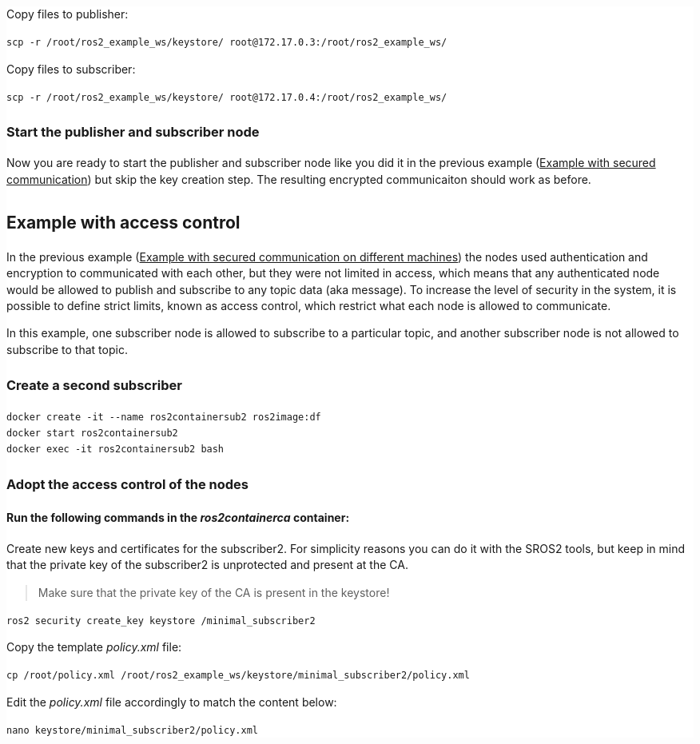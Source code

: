 Copy files to publisher:
~~~~
scp -r /root/ros2_example_ws/keystore/ root@172.17.0.3:/root/ros2_example_ws/
~~~~

Copy files to subscriber:
~~~~
scp -r /root/ros2_example_ws/keystore/ root@172.17.0.4:/root/ros2_example_ws/
~~~~

### Start the publisher and subscriber node
Now you are ready to start the publisher and subscriber node like you did it in the previous example ([Example with secured communication](#example-with-secured-communication)) but skip the key creation step. The resulting encrypted communicaiton should work as before.


## Example with access control
In the previous example ([Example with secured communication on different machines](#example-with-secured-communication-on-different-machines)) the nodes used authentication and encryption to communicated with each other, but they were not limited in access, which means that any authenticated node would be allowed to publish and subscribe to any topic data (aka message). To increase the level of security in the system, it is possible to define strict limits, known as access control, which restrict what each node is allowed to communicate. 

In this example, one subscriber node is allowed to subscribe to a particular topic, and another subscriber node is not allowed to subscribe to that topic.

### Create a second subscriber
~~~~
docker create -it --name ros2containersub2 ros2image:df
docker start ros2containersub2
docker exec -it ros2containersub2 bash
~~~~

### Adopt the access control of the nodes
#### Run the following commands in the *ros2containerca* container:
Create new keys and certificates for the subscriber2. For simplicity reasons you can do it with the SROS2 tools, but keep in mind that the private key of the subscriber2 is unprotected and present at the CA.
>Make sure that the private key of the CA is present in the keystore!
~~~~
ros2 security create_key keystore /minimal_subscriber2
~~~~

Copy the template *policy.xml* file:
~~~~
cp /root/policy.xml /root/ros2_example_ws/keystore/minimal_subscriber2/policy.xml
~~~~

Edit the *policy.xml* file accordingly to match the content below:
~~~~
nano keystore/minimal_subscriber2/policy.xml
~~~~
